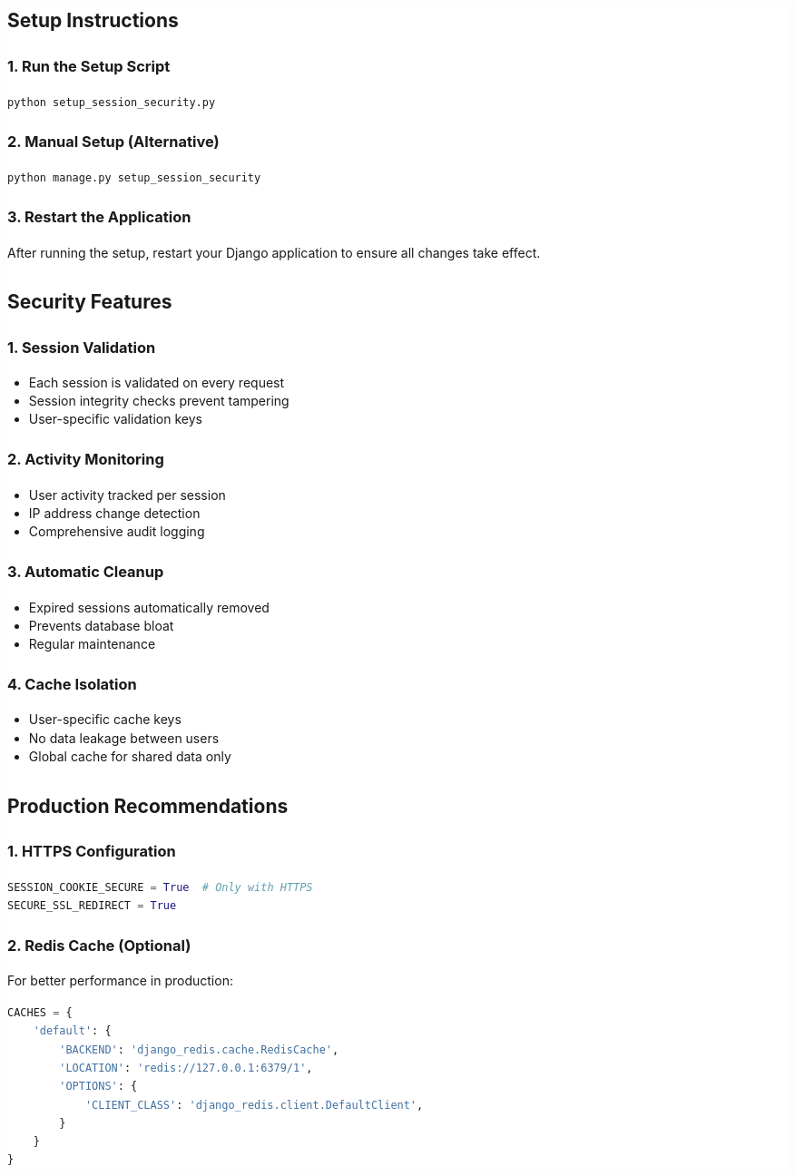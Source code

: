 ## Setup Instructions

### 1. Run the Setup Script
```bash
python setup_session_security.py
```

### 2. Manual Setup (Alternative)
```bash
python manage.py setup_session_security
```

### 3. Restart the Application
After running the setup, restart your Django application to ensure all changes take effect.

## Security Features

### 1. Session Validation
- Each session is validated on every request
- Session integrity checks prevent tampering
- User-specific validation keys

### 2. Activity Monitoring
- User activity tracked per session
- IP address change detection
- Comprehensive audit logging

### 3. Automatic Cleanup
- Expired sessions automatically removed
- Prevents database bloat
- Regular maintenance

### 4. Cache Isolation
- User-specific cache keys
- No data leakage between users
- Global cache for shared data only

## Production Recommendations

### 1. HTTPS Configuration
```python
SESSION_COOKIE_SECURE = True  # Only with HTTPS
SECURE_SSL_REDIRECT = True
```

### 2. Redis Cache (Optional)
For better performance in production:
```python
CACHES = {
    'default': {
        'BACKEND': 'django_redis.cache.RedisCache',
        'LOCATION': 'redis://127.0.0.1:6379/1',
        'OPTIONS': {
            'CLIENT_CLASS': 'django_redis.client.DefaultClient',
        }
    }
}
```
